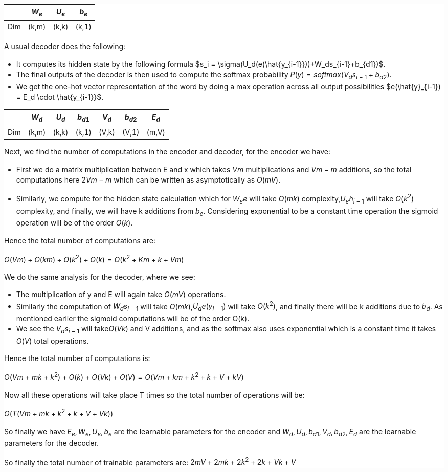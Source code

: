 |        | $W_e$ | $U_e$ | $b_e$ |
|--------|-------|-------|-------|
| Dim    | (k,m) | (k,k) | (k,1) |

</div>

A usual decoder does the following:

- It computes its hidden state by the following formula $s_i = \sigma(U_d(e(\hat{y_{i-1}}))+W_ds_{i-1}+b_{d1})$.
- The final outputs of the decoder is then used to compute the softmax probability $P(y) = softmax(V_ds_{i-1}+b_{d2})$.
- We get the one-hot vector representation of the word by doing a max operation across all output possibilities $e(\hat{y}_{i-1}) = E_d \cdot \hat{y_{i-1}}$.

<div align="center">

|        | $W_d$ | $U_d$ | $b_{d1}$ | $V_d$ | $b_{d2}$ | $E_d$ |
|--------|-------|-------|-------|--------|-------|-------|
| Dim    | (k,m) | (k,k) | (k,1) |(V,k) | (V,1) | (m,V) |

</div>

Next, we find the number of computations in the encoder and decoder, for the encoder we have: 

- First we do a matrix multiplication between E and x which takes $Vm$ multiplications and $Vm-m$ additions, so the total computations here $2Vm-m$ which can be written as asymptotically as $O(mV)$.
  
- Similarly, we compute for the hidden state calculation which for $W_ee$ will take $O(mk)$ complexity,$U_eh_{i-1}$ will take $O(k^2)$ complexity, and finally, we will have k additions from $b_e$. Considering exponential to be a constant time operation the sigmoid operation will be of the order $O(k)$. 

Hence the total number of computations are: 

$O(Vm)+O(km)+O(k^2)+O(k) = O(k^2+Km+k+Vm)$

We  do the same analysis for the decoder, where we see:
 
- The multiplication of y and E will again take $O(mV)$ operations. 
- Similarly the computation of $W_ds_{i-1}$ will take $O(mk)$,$U_de(y_{i-1})$ will take $O(k^2)$, and finally there will be k additions due to $b_d$. As mentioned earlier the sigmoid computations will be of the order O(k).
- We see the $V_ds_{i-1}$ will take$O(Vk)$ and V additions, and as the softmax also uses exponential which is a constant time it takes $O(V)$ total operations. 

Hence the total number of computations is:

$O(Vm+mk+k^2)+O(k)+O(Vk)+O(V) = O(Vm+km+k^2+k+V+kV)$

Now all these operations will take place T times so the total number of operations will be:

$O(T(Vm+mk+k^2+k+V+Vk))$


So finally we have $E_e,W_e,U_e,b_e$ are the learnable parameters for the encoder and $W_d,U_d,b_{d1},V_d,b_{d2},E_d$ are the learnable parameters for the decoder. 

So finally the total number of trainable parameters are: $2mV+2mk+2k^2+2k+Vk+V$
